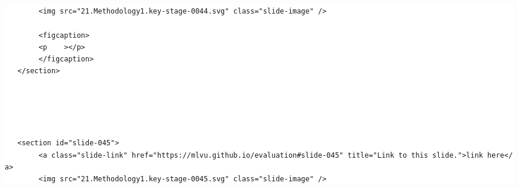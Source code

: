             <img src="21.Methodology1.key-stage-0044.svg" class="slide-image" />

            <figcaption>
            <p    ></p>
            </figcaption>
       </section>





       <section id="slide-045">
            <a class="slide-link" href="https://mlvu.github.io/evaluation#slide-045" title="Link to this slide.">link here</a>
            <img src="21.Methodology1.key-stage-0045.svg" class="slide-image" />

